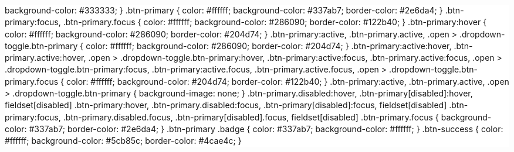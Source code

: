   background-color: #333333;
}
.btn-primary {
  color: #ffffff;
  background-color: #337ab7;
  border-color: #2e6da4;
}
.btn-primary:focus,
.btn-primary.focus {
  color: #ffffff;
  background-color: #286090;
  border-color: #122b40;
}
.btn-primary:hover {
  color: #ffffff;
  background-color: #286090;
  border-color: #204d74;
}
.btn-primary:active,
.btn-primary.active,
.open > .dropdown-toggle.btn-primary {
  color: #ffffff;
  background-color: #286090;
  border-color: #204d74;
}
.btn-primary:active:hover,
.btn-primary.active:hover,
.open > .dropdown-toggle.btn-primary:hover,
.btn-primary:active:focus,
.btn-primary.active:focus,
.open > .dropdown-toggle.btn-primary:focus,
.btn-primary:active.focus,
.btn-primary.active.focus,
.open > .dropdown-toggle.btn-primary.focus {
  color: #ffffff;
  background-color: #204d74;
  border-color: #122b40;
}
.btn-primary:active,
.btn-primary.active,
.open > .dropdown-toggle.btn-primary {
  background-image: none;
}
.btn-primary.disabled:hover,
.btn-primary[disabled]:hover,
fieldset[disabled] .btn-primary:hover,
.btn-primary.disabled:focus,
.btn-primary[disabled]:focus,
fieldset[disabled] .btn-primary:focus,
.btn-primary.disabled.focus,
.btn-primary[disabled].focus,
fieldset[disabled] .btn-primary.focus {
  background-color: #337ab7;
  border-color: #2e6da4;
}
.btn-primary .badge {
  color: #337ab7;
  background-color: #ffffff;
}
.btn-success {
  color: #ffffff;
  background-color: #5cb85c;
  border-color: #4cae4c;
}